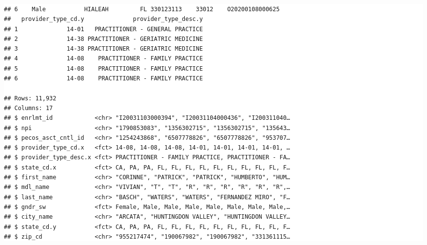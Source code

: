     ## 6    Male           HIALEAH         FL 330123113    33012    O20200108000625
    ##   provider_type_cd.y              provider_type_desc.y
    ## 1              14-01   PRACTITIONER - GENERAL PRACTICE
    ## 2              14-38 PRACTITIONER - GERIATRIC MEDICINE
    ## 3              14-38 PRACTITIONER - GERIATRIC MEDICINE
    ## 4              14-08    PRACTITIONER - FAMILY PRACTICE
    ## 5              14-08    PRACTITIONER - FAMILY PRACTICE
    ## 6              14-08    PRACTITIONER - FAMILY PRACTICE

    ## Rows: 11,932
    ## Columns: 17
    ## $ enrlmt_id            <chr> "I20031103000394", "I20031104000436", "I200311040…
    ## $ npi                  <chr> "1790853083", "1356302715", "1356302715", "135643…
    ## $ pecos_asct_cntl_id   <chr> "1254243868", "6507778826", "6507778826", "953707…
    ## $ provider_type_cd.x   <fct> 14-08, 14-08, 14-08, 14-01, 14-01, 14-01, 14-01, …
    ## $ provider_type_desc.x <fct> PRACTITIONER - FAMILY PRACTICE, PRACTITIONER - FA…
    ## $ state_cd.x           <fct> CA, PA, PA, FL, FL, FL, FL, FL, FL, FL, FL, FL, F…
    ## $ first_name           <chr> "CORINNE", "PATRICK", "PATRICK", "HUMBERTO", "HUM…
    ## $ mdl_name             <chr> "VIVIAN", "T", "T", "R", "R", "R", "R", "R", "R",…
    ## $ last_name            <chr> "BASCH", "WATERS", "WATERS", "FERNANDEZ MIRO", "F…
    ## $ gndr_sw              <fct> Female, Male, Male, Male, Male, Male, Male, Male,…
    ## $ city_name            <chr> "ARCATA", "HUNTINGDON VALLEY", "HUNTINGDON VALLEY…
    ## $ state_cd.y           <fct> CA, PA, PA, FL, FL, FL, FL, FL, FL, FL, FL, FL, F…
    ## $ zip_cd               <chr> "955217474", "190067982", "190067982", "331361115…
